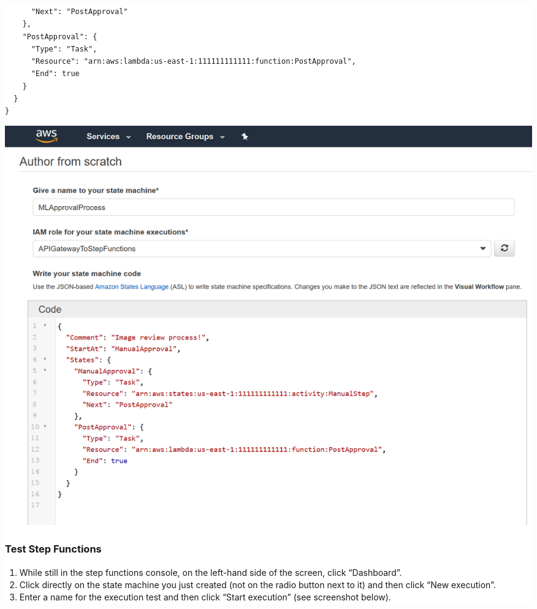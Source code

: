 ```{
      "Next": "PostApproval"
    },
    "PostApproval": {
      "Type": "Task",
      "Resource": "arn:aws:lambda:us-east-1:111111111111:function:PostApproval",
      "End": true
    }
  }
}
```

![](images/Step_fns.png)

### Test Step Functions

1.	While still in the step functions console, on the left-hand side of the screen, click “Dashboard”.
2.	Click directly on the state machine you just created (not on the radio button next to it) and then click “New execution”.
3.	Enter a name for the execution test and then click “Start execution” (see screenshot below).

